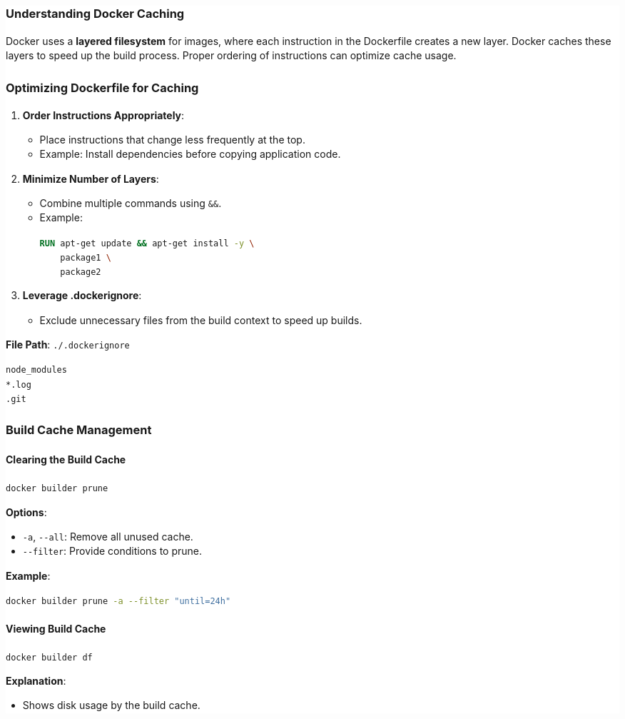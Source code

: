 ### Understanding Docker Caching

Docker uses a **layered filesystem** for images, where each instruction in the Dockerfile creates a new layer. Docker caches these layers to speed up the build process. Proper ordering of instructions can optimize cache usage.

### Optimizing Dockerfile for Caching

1. **Order Instructions Appropriately**:
   - Place instructions that change less frequently at the top.
   - Example: Install dependencies before copying application code.

2. **Minimize Number of Layers**:
   - Combine multiple commands using `&&`.
   - Example:
     ```dockerfile
     RUN apt-get update && apt-get install -y \
         package1 \
         package2
     ```

3. **Leverage .dockerignore**:
   - Exclude unnecessary files from the build context to speed up builds.

**File Path**: `./.dockerignore`

```dockerignore
node_modules
*.log
.git
```

### Build Cache Management

#### Clearing the Build Cache

```bash
docker builder prune
```

**Options**:
- `-a`, `--all`: Remove all unused cache.
- `--filter`: Provide conditions to prune.

**Example**:
```bash
docker builder prune -a --filter "until=24h"
```

#### Viewing Build Cache

```bash
docker builder df
```

**Explanation**:
- Shows disk usage by the build cache.

